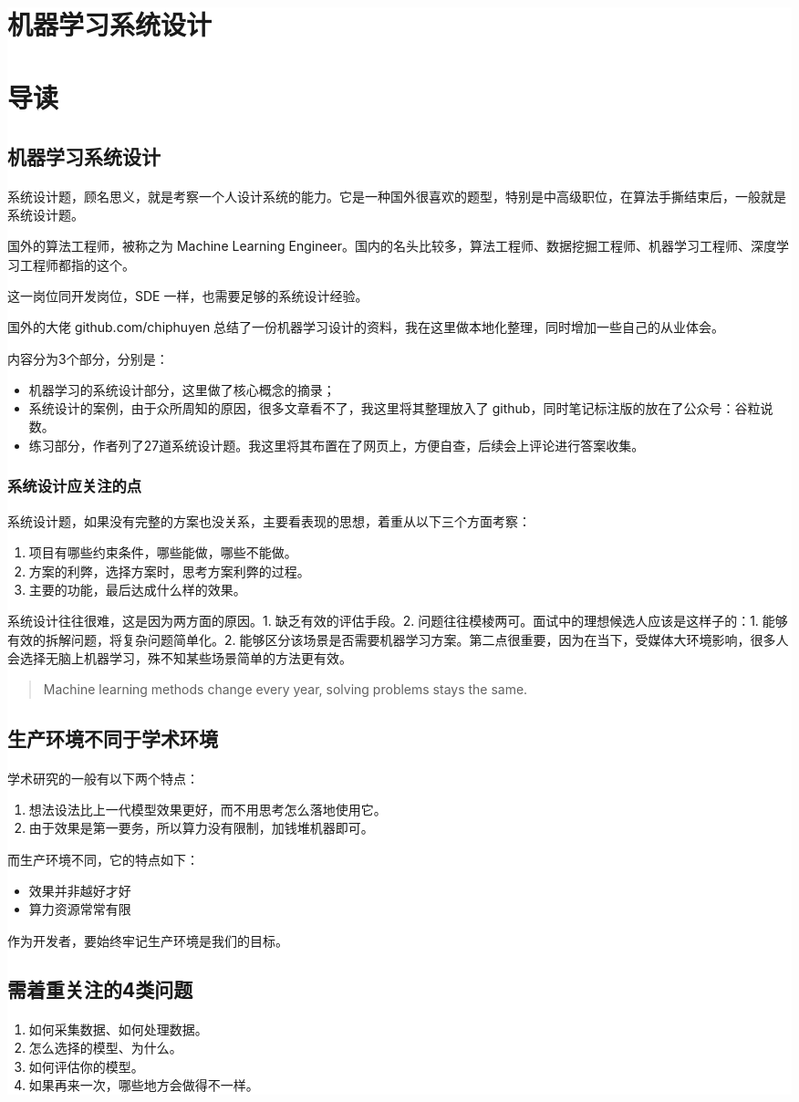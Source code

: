 # 机器学习系统设计

# 导读

## 机器学习系统设计

系统设计题，顾名思义，就是考察一个人设计系统的能力。它是一种国外很喜欢的题型，特别是中高级职位，在算法手撕结束后，一般就是系统设计题。

国外的算法工程师，被称之为 Machine Learning Engineer。国内的名头比较多，算法工程师、数据挖掘工程师、机器学习工程师、深度学习工程师都指的这个。

这一岗位同开发岗位，SDE 一样，也需要足够的系统设计经验。

国外的大佬 github.com/chiphuyen 总结了一份机器学习设计的资料，我在这里做本地化整理，同时增加一些自己的从业体会。

内容分为3个部分，分别是：

- 机器学习的系统设计部分，这里做了核心概念的摘录；
- 系统设计的案例，由于众所周知的原因，很多文章看不了，我这里将其整理放入了 github，同时笔记标注版的放在了公众号：谷粒说数。
- 练习部分，作者列了27道系统设计题。我这里将其布置在了网页上，方便自查，后续会上评论进行答案收集。

### 系统设计应关注的点

系统设计题，如果没有完整的方案也没关系，主要看表现的思想，着重从以下三个方面考察：

1. 项目有哪些约束条件，哪些能做，哪些不能做。
2. 方案的利弊，选择方案时，思考方案利弊的过程。
3. 主要的功能，最后达成什么样的效果。

系统设计往往很难，这是因为两方面的原因。1. 缺乏有效的评估手段。2. 问题往往模棱两可。面试中的理想候选人应该是这样子的：1. 能够有效的拆解问题，将复杂问题简单化。2. 能够区分该场景是否需要机器学习方案。第二点很重要，因为在当下，受媒体大环境影响，很多人会选择无脑上机器学习，殊不知某些场景简单的方法更有效。

> Machine learning methods change every year, solving problems stays the same.

## 生产环境不同于学术环境

学术研究的一般有以下两个特点：

1. 想法设法比上一代模型效果更好，而不用思考怎么落地使用它。
2. 由于效果是第一要务，所以算力没有限制，加钱堆机器即可。

而生产环境不同，它的特点如下：

- 效果并非越好才好
- 算力资源常常有限

作为开发者，要始终牢记生产环境是我们的目标。

## 需着重关注的4类问题

1. 如何采集数据、如何处理数据。
2. 怎么选择的模型、为什么。
3. 如何评估你的模型。
4. 如果再来一次，哪些地方会做得不一样。
